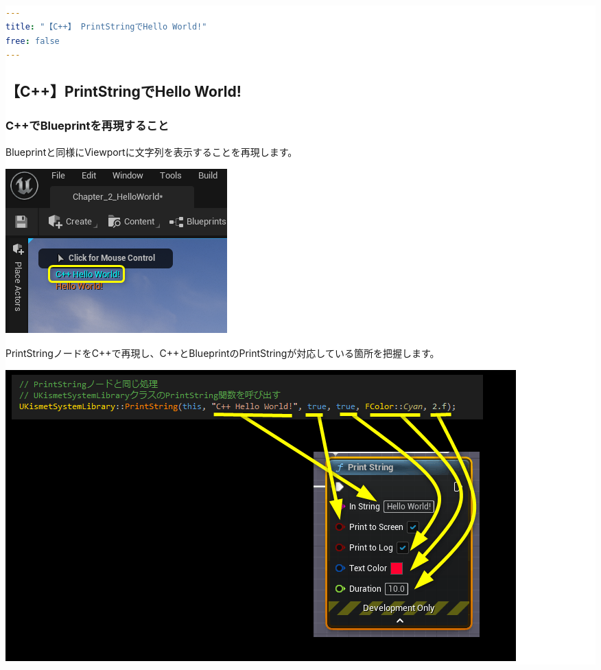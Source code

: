 ```yaml
---
title: "【C++】 PrintStringでHello World!"
free: false
---
```


## 【C++】PrintStringでHello World!

### C++でBlueprintを再現すること

Blueprintと同様にViewportに文字列を表示することを再現します。

![](/images/books/ue5_starter_cpp_and_bp_001/chap_02_cpp-print_string/2022-02-09-06-44-29.png)

PrintStringノードをC++で再現し、C++とBlueprintのPrintStringが対応している箇所を把握します。

![](/images/books/ue5_starter_cpp_and_bp_001/chap_02_cpp-print_string/2022-01-27-06-35-51.png)
